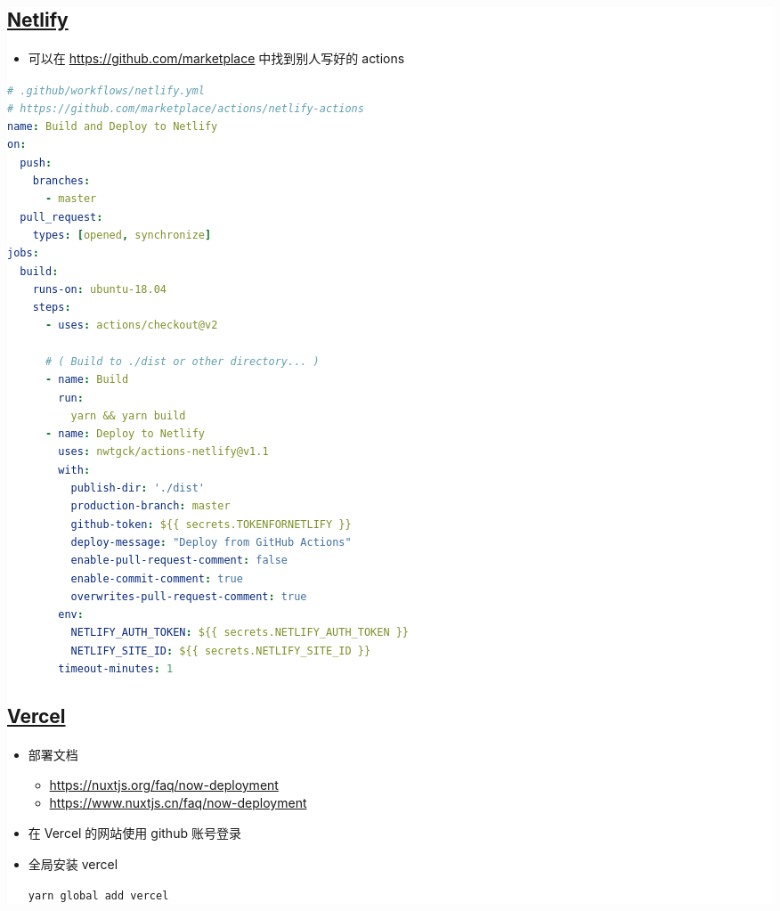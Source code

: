 ## [Netlify](https://www.netlify.com/)

- 可以在 https://github.com/marketplace 中找到别人写好的 actions

```yaml
# .github/workflows/netlify.yml
# https://github.com/marketplace/actions/netlify-actions
name: Build and Deploy to Netlify
on:
  push:
    branches:
      - master
  pull_request:
    types: [opened, synchronize]
jobs:
  build:
    runs-on: ubuntu-18.04
    steps:
      - uses: actions/checkout@v2

      # ( Build to ./dist or other directory... )
      - name: Build
        run:
          yarn && yarn build
      - name: Deploy to Netlify
        uses: nwtgck/actions-netlify@v1.1
        with:
          publish-dir: './dist'
          production-branch: master
          github-token: ${{ secrets.TOKENFORNETLIFY }}
          deploy-message: "Deploy from GitHub Actions"
          enable-pull-request-comment: false
          enable-commit-comment: true
          overwrites-pull-request-comment: true
        env:
          NETLIFY_AUTH_TOKEN: ${{ secrets.NETLIFY_AUTH_TOKEN }}
          NETLIFY_SITE_ID: ${{ secrets.NETLIFY_SITE_ID }}
        timeout-minutes: 1
```



## [Vercel](https://vercel.com)

- 部署文档

  - https://nuxtjs.org/faq/now-deployment
  - https://www.nuxtjs.cn/faq/now-deployment

- 在 Vercel 的网站使用 github 账号登录

- 全局安装 vercel

  ```bash
  yarn global add vercel
  ```

